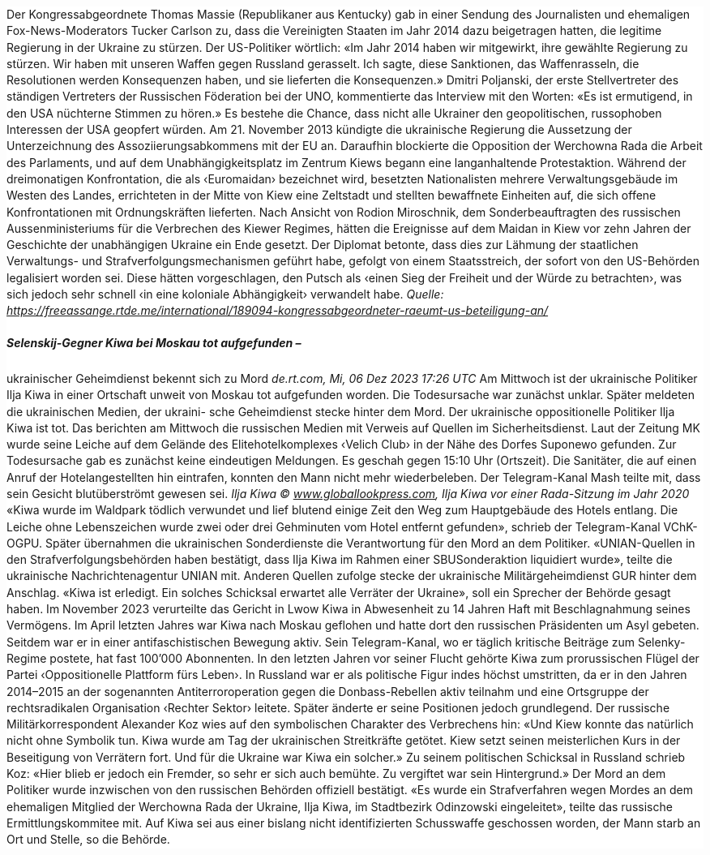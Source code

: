 Der Kongressabgeordnete Thomas Massie (Republikaner aus Kentucky) gab in einer Sendung des Journalisten und ehemaligen Fox-News-Moderators Tucker Carlson zu, dass die Vereinigten Staaten im Jahr 2014 dazu beigetragen hatten, die legitime Regierung in der Ukraine zu stürzen. Der US-Politiker wörtlich: «Im Jahr 2014 haben wir mitgewirkt, ihre gewählte Regierung zu stürzen. Wir haben mit unseren Waffen gegen Russland gerasselt. Ich sagte, diese Sanktionen, das Waffenrasseln, die Resolutionen werden Konsequenzen haben, und sie lieferten die Konsequenzen.» Dmitri Poljanski, der erste Stellvertreter des ständigen Vertreters der Russischen Föderation bei der UNO, kommentierte das Interview mit den Worten: «Es ist ermutigend, in den USA nüchterne Stimmen zu hören.» Es bestehe die Chance, dass nicht alle Ukrainer den geopolitischen, russophoben Interessen der USA geopfert würden. Am 21. November 2013 kündigte die ukrainische Regierung die Aussetzung der Unterzeichnung des Assoziierungsabkommens mit der EU an. Daraufhin blockierte die Opposition der Werchowna Rada die Arbeit des Parlaments, und auf dem Unabhängigkeitsplatz im Zentrum Kiews begann eine langanhaltende Protestaktion. Während der dreimonatigen Konfrontation, die als ‹Euromaidan› bezeichnet wird, besetzten Nationalisten mehrere Verwaltungsgebäude im Westen des Landes, errichteten in der Mitte von Kiew eine Zeltstadt und stellten bewaffnete Einheiten auf, die sich offene Konfrontationen mit Ordnungskräften lieferten. Nach Ansicht von Rodion Miroschnik, dem Sonderbeauftragten des russischen Aussenministeriums für die Verbrechen des Kiewer Regimes, hätten die Ereignisse auf dem Maidan in Kiew vor zehn Jahren der Geschichte der unabhängigen Ukraine ein Ende gesetzt. Der Diplomat betonte, dass dies zur Lähmung der staatlichen Verwaltungs- und Strafverfolgungsmechanismen geführt habe, gefolgt von einem Staatsstreich, der sofort von den US-Behörden legalisiert worden sei. Diese hätten vorgeschlagen, den Putsch als ‹einen Sieg der Freiheit und der Würde zu betrachten›, was sich jedoch sehr schnell ‹in eine koloniale Abhängigkeit› verwandelt habe.
_Quelle: https://freeassange.rtde.me/international/189094-kongressabgeordneter-raeumt-us-beteiligung-an/_
##### Selenskij-Gegner Kiwa bei Moskau tot aufgefunden –
ukrainischer Geheimdienst bekennt sich zu Mord _de.rt.com, Mi, 06 Dez 2023 17:26 UTC_ Am Mittwoch ist der ukrainische Politiker Ilja Kiwa in einer Ortschaft unweit von Moskau tot aufgefunden worden. Die Todesursache war zunächst unklar. Später meldeten die ukrainischen Medien, der ukraini- sche Geheimdienst stecke hinter dem Mord.
Der ukrainische oppositionelle Politiker Ilja Kiwa ist tot. Das berichten am Mittwoch die russischen Medien mit Verweis auf Quellen im Sicherheitsdienst. Laut der Zeitung MK wurde seine Leiche auf dem Gelände des Elitehotelkomplexes ‹Velich Club› in der Nähe des Dorfes Suponewo gefunden. Zur Todesursache gab es zunächst keine eindeutigen Meldungen. Es geschah gegen 15:10 Uhr (Ortszeit). Die Sanitäter, die auf einen Anruf der Hotelangestellten hin eintrafen, konnten den Mann nicht mehr wiederbeleben. Der Telegram-Kanal Mash teilte mit, dass sein Gesicht blutüberströmt gewesen sei. _Ilja Kiwa © www.globallookpress.com, Ilja Kiwa vor einer Rada-Sitzung im Jahr 2020_ «Kiwa wurde im Waldpark tödlich verwundet und lief blutend einige Zeit den Weg zum Hauptgebäude des Hotels entlang. Die Leiche ohne Lebenszeichen wurde zwei oder drei Gehminuten vom Hotel entfernt gefunden», schrieb der Telegram-Kanal VChK-OGPU. Später übernahmen die ukrainischen Sonderdienste die Verantwortung für den Mord an dem Politiker.
«UNIAN-Quellen in den Strafverfolgungsbehörden haben bestätigt, dass Ilja Kiwa im Rahmen einer SBUSonderaktion liquidiert wurde», teilte die ukrainische Nachrichtenagentur UNIAN mit. Anderen Quellen zufolge stecke der ukrainische Militärgeheimdienst GUR hinter dem Anschlag. «Kiwa ist erledigt. Ein solches Schicksal erwartet alle Verräter der Ukraine», soll ein Sprecher der Behörde gesagt haben.
Im November 2023 verurteilte das Gericht in Lwow Kiwa in Abwesenheit zu 14 Jahren Haft mit Beschlagnahmung seines Vermögens. Im April letzten Jahres war Kiwa nach Moskau geflohen und hatte dort den russischen Präsidenten um Asyl gebeten. Seitdem war er in einer antifaschistischen Bewegung aktiv. Sein Telegram-Kanal, wo er täglich kritische Beiträge zum Selenky-Regime postete, hat fast 100’000 Abonnenten. In den letzten Jahren vor seiner Flucht gehörte Kiwa zum prorussischen Flügel der Partei ‹Oppositionelle Plattform fürs Leben›. In Russland war er als politische Figur indes höchst umstritten, da er in den Jahren 2014–2015 an der sogenannten Antiterroroperation gegen die Donbass-Rebellen aktiv teilnahm und eine Ortsgruppe der rechtsradikalen Organisation ‹Rechter Sektor› leitete. Später änderte er seine Positionen jedoch grundlegend.
Der russische Militärkorrespondent Alexander Koz wies auf den symbolischen Charakter des Verbrechens hin: «Und Kiew konnte das natürlich nicht ohne Symbolik tun. Kiwa wurde am Tag der ukrainischen Streitkräfte getötet. Kiew setzt seinen meisterlichen Kurs in der Beseitigung von Verrätern fort. Und für die Ukraine war Kiwa ein solcher.» Zu seinem politischen Schicksal in Russland schrieb Koz: «Hier blieb er jedoch ein Fremder, so sehr er sich auch bemühte. Zu vergiftet war sein Hintergrund.» Der Mord an dem Politiker wurde inzwischen von den russischen Behörden offiziell bestätigt. «Es wurde ein Strafverfahren wegen Mordes an dem ehemaligen Mitglied der Werchowna Rada der Ukraine, Ilja Kiwa, im Stadtbezirk Odinzowski eingeleitet», teilte das russische Ermittlungskommitee mit. Auf Kiwa sei aus einer bislang nicht identifizierten Schusswaffe geschossen worden, der Mann starb an Ort und Stelle, so die Behörde.